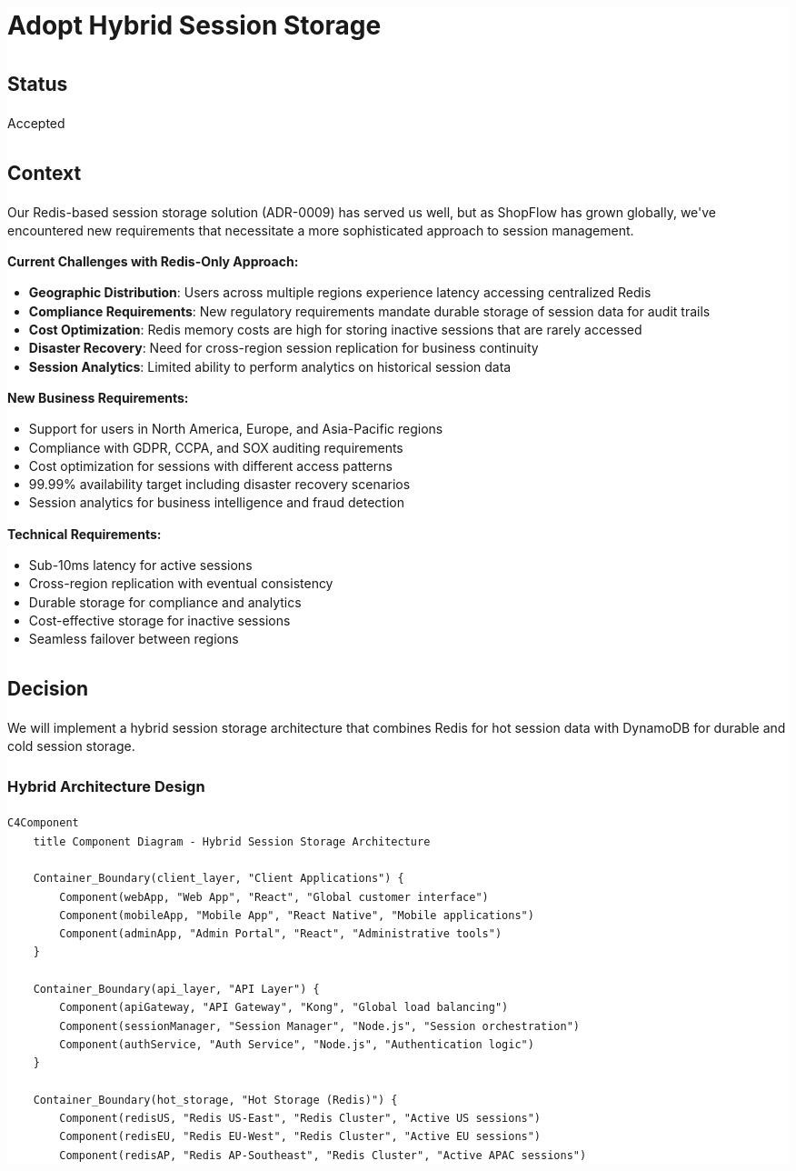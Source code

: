 # Adopt Hybrid Session Storage

## Status

Accepted

## Context

Our Redis-based session storage solution (ADR-0009) has served us well, but as ShopFlow has grown globally, we've encountered new requirements that necessitate a more sophisticated approach to session management.

**Current Challenges with Redis-Only Approach:**
* **Geographic Distribution**: Users across multiple regions experience latency accessing centralized Redis
* **Compliance Requirements**: New regulatory requirements mandate durable storage of session data for audit trails
* **Cost Optimization**: Redis memory costs are high for storing inactive sessions that are rarely accessed
* **Disaster Recovery**: Need for cross-region session replication for business continuity
* **Session Analytics**: Limited ability to perform analytics on historical session data

**New Business Requirements:**
* Support for users in North America, Europe, and Asia-Pacific regions
* Compliance with GDPR, CCPA, and SOX auditing requirements
* Cost optimization for sessions with different access patterns
* 99.99% availability target including disaster recovery scenarios
* Session analytics for business intelligence and fraud detection

**Technical Requirements:**
* Sub-10ms latency for active sessions
* Cross-region replication with eventual consistency
* Durable storage for compliance and analytics
* Cost-effective storage for inactive sessions
* Seamless failover between regions

## Decision

We will implement a hybrid session storage architecture that combines Redis for hot session data with DynamoDB for durable and cold session storage.

### Hybrid Architecture Design

```mermaid
C4Component
    title Component Diagram - Hybrid Session Storage Architecture
    
    Container_Boundary(client_layer, "Client Applications") {
        Component(webApp, "Web App", "React", "Global customer interface")
        Component(mobileApp, "Mobile App", "React Native", "Mobile applications")
        Component(adminApp, "Admin Portal", "React", "Administrative tools")
    }
    
    Container_Boundary(api_layer, "API Layer") {
        Component(apiGateway, "API Gateway", "Kong", "Global load balancing")
        Component(sessionManager, "Session Manager", "Node.js", "Session orchestration")
        Component(authService, "Auth Service", "Node.js", "Authentication logic")
    }
    
    Container_Boundary(hot_storage, "Hot Storage (Redis)") {
        Component(redisUS, "Redis US-East", "Redis Cluster", "Active US sessions")
        Component(redisEU, "Redis EU-West", "Redis Cluster", "Active EU sessions")
        Component(redisAP, "Redis AP-Southeast", "Redis Cluster", "Active APAC sessions")
```